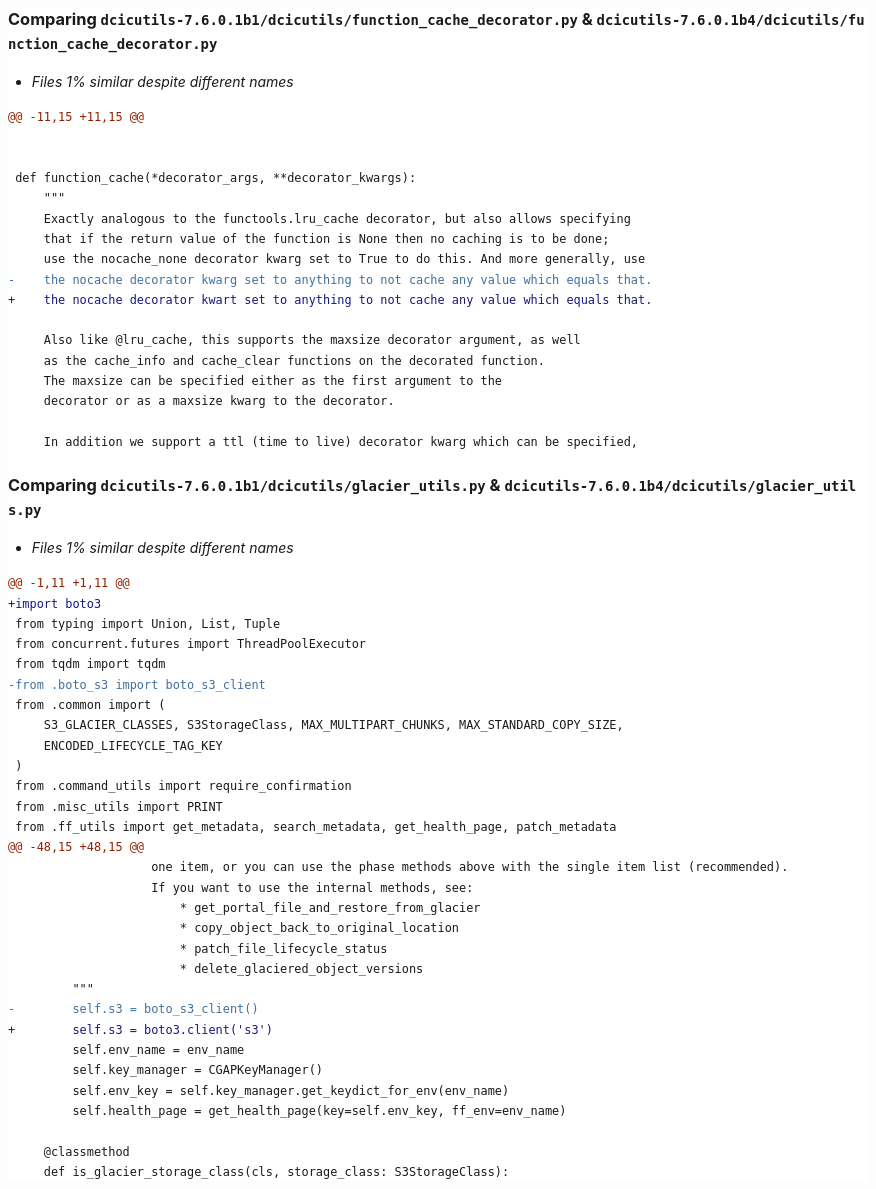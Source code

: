 ### Comparing `dcicutils-7.6.0.1b1/dcicutils/function_cache_decorator.py` & `dcicutils-7.6.0.1b4/dcicutils/function_cache_decorator.py`

 * *Files 1% similar despite different names*

```diff
@@ -11,15 +11,15 @@
 
 
 def function_cache(*decorator_args, **decorator_kwargs):
     """
     Exactly analogous to the functools.lru_cache decorator, but also allows specifying
     that if the return value of the function is None then no caching is to be done;
     use the nocache_none decorator kwarg set to True to do this. And more generally, use
-    the nocache decorator kwarg set to anything to not cache any value which equals that.
+    the nocache decorator kwart set to anything to not cache any value which equals that.
 
     Also like @lru_cache, this supports the maxsize decorator argument, as well
     as the cache_info and cache_clear functions on the decorated function.
     The maxsize can be specified either as the first argument to the
     decorator or as a maxsize kwarg to the decorator.
 
     In addition we support a ttl (time to live) decorator kwarg which can be specified,
```

### Comparing `dcicutils-7.6.0.1b1/dcicutils/glacier_utils.py` & `dcicutils-7.6.0.1b4/dcicutils/glacier_utils.py`

 * *Files 1% similar despite different names*

```diff
@@ -1,11 +1,11 @@
+import boto3
 from typing import Union, List, Tuple
 from concurrent.futures import ThreadPoolExecutor
 from tqdm import tqdm
-from .boto_s3 import boto_s3_client
 from .common import (
     S3_GLACIER_CLASSES, S3StorageClass, MAX_MULTIPART_CHUNKS, MAX_STANDARD_COPY_SIZE,
     ENCODED_LIFECYCLE_TAG_KEY
 )
 from .command_utils import require_confirmation
 from .misc_utils import PRINT
 from .ff_utils import get_metadata, search_metadata, get_health_page, patch_metadata
@@ -48,15 +48,15 @@
                    one item, or you can use the phase methods above with the single item list (recommended).
                    If you want to use the internal methods, see:
                        * get_portal_file_and_restore_from_glacier
                        * copy_object_back_to_original_location
                        * patch_file_lifecycle_status
                        * delete_glaciered_object_versions
         """
-        self.s3 = boto_s3_client()
+        self.s3 = boto3.client('s3')
         self.env_name = env_name
         self.key_manager = CGAPKeyManager()
         self.env_key = self.key_manager.get_keydict_for_env(env_name)
         self.health_page = get_health_page(key=self.env_key, ff_env=env_name)
 
     @classmethod
     def is_glacier_storage_class(cls, storage_class: S3StorageClass):
```
